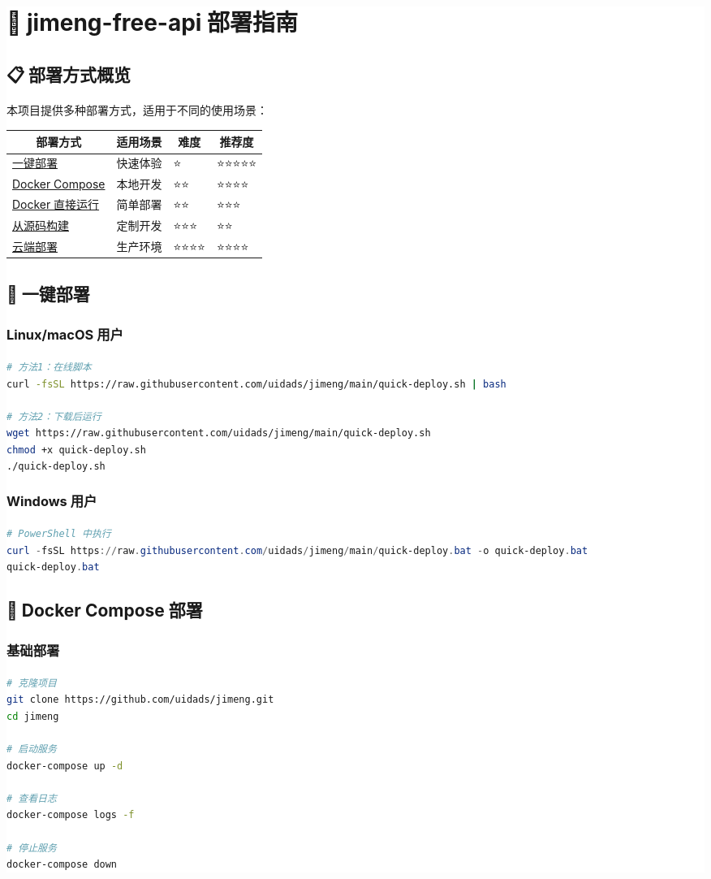 # 🚀 jimeng-free-api 部署指南

## 📋 部署方式概览

本项目提供多种部署方式，适用于不同的使用场景：

| 部署方式 | 适用场景 | 难度 | 推荐度 |
|---------|---------|------|--------|
| [一键部署](#一键部署) | 快速体验 | ⭐ | ⭐⭐⭐⭐⭐ |
| [Docker Compose](#docker-compose-部署) | 本地开发 | ⭐⭐ | ⭐⭐⭐⭐ |
| [Docker 直接运行](#docker-直接运行) | 简单部署 | ⭐⭐ | ⭐⭐⭐ |
| [从源码构建](#从源码构建) | 定制开发 | ⭐⭐⭐ | ⭐⭐ |
| [云端部署](#云端部署) | 生产环境 | ⭐⭐⭐⭐ | ⭐⭐⭐⭐ |

## 🚀 一键部署

### Linux/macOS 用户

```bash
# 方法1：在线脚本
curl -fsSL https://raw.githubusercontent.com/uidads/jimeng/main/quick-deploy.sh | bash

# 方法2：下载后运行
wget https://raw.githubusercontent.com/uidads/jimeng/main/quick-deploy.sh
chmod +x quick-deploy.sh
./quick-deploy.sh
```

### Windows 用户

```powershell
# PowerShell 中执行
curl -fsSL https://raw.githubusercontent.com/uidads/jimeng/main/quick-deploy.bat -o quick-deploy.bat
quick-deploy.bat
```

## 🐳 Docker Compose 部署

### 基础部署

```bash
# 克隆项目
git clone https://github.com/uidads/jimeng.git
cd jimeng

# 启动服务
docker-compose up -d

# 查看日志
docker-compose logs -f

# 停止服务
docker-compose down
```
